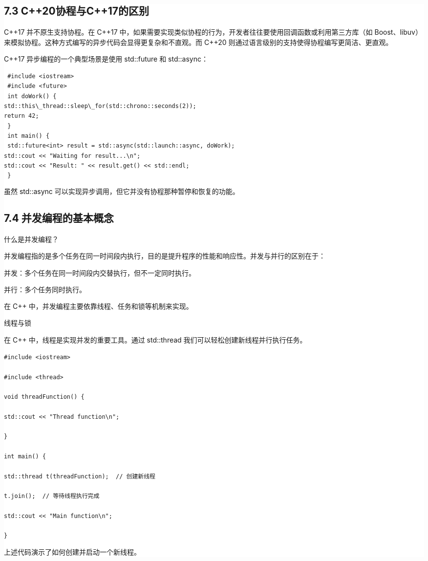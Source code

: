 ## <a name="_toc177736256"></a>**7.3 C++20协程与C++17的区别**

C++17 并不原生支持协程。在 C++17 中，如果需要实现类似协程的行为，开发者往往要使用回调函数或利用第三方库（如 Boost、libuv）来模拟协程。这种方式编写的异步代码会显得更复杂和不直观。而 C++20 则通过语言级别的支持使得协程编写更简洁、更直观。

C++17 异步编程的一个典型场景是使用 std::future 和 std::async：
```
 #include <iostream>
 #include <future>
 int doWork() {
std::this\_thread::sleep\_for(std::chrono::seconds(2));
return 42;
 }
 int main() {
 std::future<int> result = std::async(std::launch::async, doWork);
std::cout << "Waiting for result...\n";
std::cout << "Result: " << result.get() << std::endl;
 }
```
虽然 std::async 可以实现异步调用，但它并没有协程那种暂停和恢复的功能。

## <a name="_toc177736257"></a>**7.4 并发编程的基本概念**

什么是并发编程？

并发编程指的是多个任务在同一时间段内执行，目的是提升程序的性能和响应性。并发与并行的区别在于：

并发：多个任务在同一时间段内交替执行，但不一定同时执行。

并行：多个任务同时执行。

在 C++ 中，并发编程主要依靠线程、任务和锁等机制来实现。

线程与锁

在 C++ 中，线程是实现并发的重要工具。通过 std::thread 我们可以轻松创建新线程并行执行任务。
```
#include <iostream>

#include <thread>

void threadFunction() {

std::cout << "Thread function\n";

}

int main() {

std::thread t(threadFunction);  // 创建新线程

t.join();  // 等待线程执行完成

std::cout << "Main function\n";

}
```
上述代码演示了如何创建并启动一个新线程。
